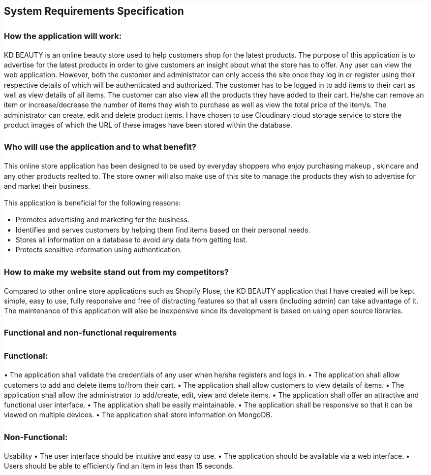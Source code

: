 ## System Requirements Specification

### How the application will work:

KD BEAUTY is an online beauty store used to help customers shop for the latest products. The purpose of this application is to advertise for the latest products in order to give customers an insight about what the store has to offer. Any user can view the web application. However, both the customer and administrator can only access the site once they log in or register using their respective details of which will be authenticated and authorized. The customer has to be logged in to add items to their cart as well as view details of all items. The customer can also view all the products they have added to their cart. He/she can remove an item or increase/decrease the number of items they wish to purchase as well as view the total price of the item/s. The administrator can create, edit and delete product items. I have chosen to use Cloudinary cloud storage service to store the product images of which the URL of these images have been stored within the database.

### Who will use the application and to what benefit?

This online store application has been designed to be used by everyday shoppers who enjoy purchasing makeup , skincare and any other products realted to. The store owner will also make use of this site to manage the products they wish to advertise for and market their business.

This application is beneficial for the following reasons:

- Promotes advertising and marketing for the business.
- Identifies and serves customers by helping them find items based on their personal needs.
- Stores all information on a database to avoid any data from getting lost.
- Protects sensitive information using authentication.

### How to make my website stand out from my competitors?

Compared to other online store applications such as Shopify Pluse, the KD BEAUTY application that I have created will be kept simple, easy to use, fully responsive and free of distracting features so that all users (including admin) can take advantage of it. The maintenance of this application will also be inexpensive since its development is based on using open source libraries.

### Functional and non-functional requirements

### Functional:

• The application shall validate the credentials of any user when he/she registers and logs in.
• The application shall allow customers to add and delete items to/from their cart.
• The application shall allow customers to view details of items.
• The application shall allow the administrator to add/create, edit, view and delete items.
• The application shall offer an attractive and functional user interface.
• The application shall be easily maintainable.
• The application shall be responsive so that it can be viewed on multiple devices.
• The application shall store information on MongoDB.

### Non-Functional:

Usability
• The user interface should be intuitive and easy to use.
• The application should be available via a web interface.
• Users should be able to efficiently find an item in less than 15 seconds.
